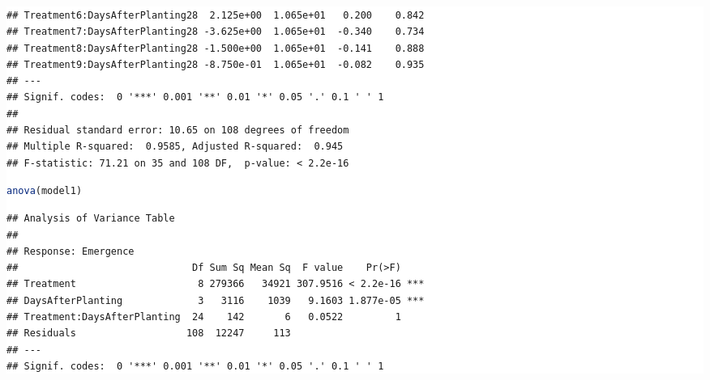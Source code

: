     ## Treatment6:DaysAfterPlanting28  2.125e+00  1.065e+01   0.200    0.842    
    ## Treatment7:DaysAfterPlanting28 -3.625e+00  1.065e+01  -0.340    0.734    
    ## Treatment8:DaysAfterPlanting28 -1.500e+00  1.065e+01  -0.141    0.888    
    ## Treatment9:DaysAfterPlanting28 -8.750e-01  1.065e+01  -0.082    0.935    
    ## ---
    ## Signif. codes:  0 '***' 0.001 '**' 0.01 '*' 0.05 '.' 0.1 ' ' 1
    ## 
    ## Residual standard error: 10.65 on 108 degrees of freedom
    ## Multiple R-squared:  0.9585, Adjusted R-squared:  0.945 
    ## F-statistic: 71.21 on 35 and 108 DF,  p-value: < 2.2e-16

``` r
anova(model1)
```

    ## Analysis of Variance Table
    ## 
    ## Response: Emergence
    ##                              Df Sum Sq Mean Sq  F value    Pr(>F)    
    ## Treatment                     8 279366   34921 307.9516 < 2.2e-16 ***
    ## DaysAfterPlanting             3   3116    1039   9.1603 1.877e-05 ***
    ## Treatment:DaysAfterPlanting  24    142       6   0.0522         1    
    ## Residuals                   108  12247     113                       
    ## ---
    ## Signif. codes:  0 '***' 0.001 '**' 0.01 '*' 0.05 '.' 0.1 ' ' 1

